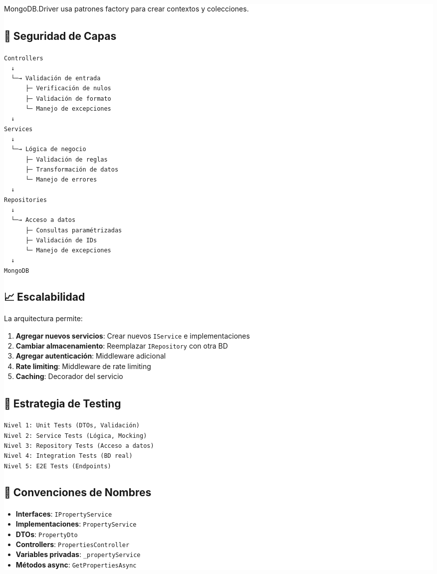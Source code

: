 MongoDB.Driver usa patrones factory para crear contextos y colecciones.

## 🔐 Seguridad de Capas

```
Controllers
  ↓
  └─→ Validación de entrada
      ├─ Verificación de nulos
      ├─ Validación de formato
      └─ Manejo de excepciones
  ↓
Services
  ↓
  └─→ Lógica de negocio
      ├─ Validación de reglas
      ├─ Transformación de datos
      └─ Manejo de errores
  ↓
Repositories
  ↓
  └─→ Acceso a datos
      ├─ Consultas paramétrizadas
      ├─ Validación de IDs
      └─ Manejo de excepciones
  ↓
MongoDB
```

## 📈 Escalabilidad

La arquitectura permite:

1. **Agregar nuevos servicios**: Crear nuevos `IService` e implementaciones
2. **Cambiar almacenamiento**: Reemplazar `IRepository` con otra BD
3. **Agregar autenticación**: Middleware adicional
4. **Rate limiting**: Middleware de rate limiting
5. **Caching**: Decorador del servicio

## 🧪 Estrategia de Testing

```
Nivel 1: Unit Tests (DTOs, Validación)
Nivel 2: Service Tests (Lógica, Mocking)
Nivel 3: Repository Tests (Acceso a datos)
Nivel 4: Integration Tests (BD real)
Nivel 5: E2E Tests (Endpoints)
```

## 📝 Convenciones de Nombres

- **Interfaces**: `IPropertyService`
- **Implementaciones**: `PropertyService`
- **DTOs**: `PropertyDto`
- **Controllers**: `PropertiesController`
- **Variables privadas**: `_propertyService`
- **Métodos async**: `GetPropertiesAsync`
